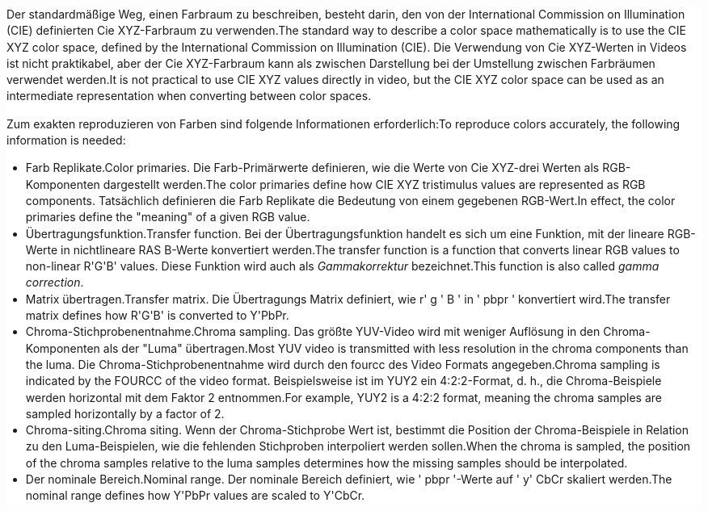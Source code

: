<span data-ttu-id="b7113-115">Der standardmäßige Weg, einen Farbraum zu beschreiben, besteht darin, den von der International Commission on Illumination (CIE) definierten Cie XYZ-Farbraum zu verwenden.</span><span class="sxs-lookup"><span data-stu-id="b7113-115">The standard way to describe a color space mathematically is to use the CIE XYZ color space, defined by the International Commission on Illumination (CIE).</span></span> <span data-ttu-id="b7113-116">Die Verwendung von Cie XYZ-Werten in Videos ist nicht praktikabel, aber der Cie XYZ-Farbraum kann als zwischen Darstellung bei der Umstellung zwischen Farbräumen verwendet werden.</span><span class="sxs-lookup"><span data-stu-id="b7113-116">It is not practical to use CIE XYZ values directly in video, but the CIE XYZ color space can be used as an intermediate representation when converting between color spaces.</span></span>

<span data-ttu-id="b7113-117">Zum exakten reproduzieren von Farben sind folgende Informationen erforderlich:</span><span class="sxs-lookup"><span data-stu-id="b7113-117">To reproduce colors accurately, the following information is needed:</span></span>

-   <span data-ttu-id="b7113-118">Farb Replikate.</span><span class="sxs-lookup"><span data-stu-id="b7113-118">Color primaries.</span></span> <span data-ttu-id="b7113-119">Die Farb-Primärwerte definieren, wie die Werte von Cie XYZ-drei Werten als RGB-Komponenten dargestellt werden.</span><span class="sxs-lookup"><span data-stu-id="b7113-119">The color primaries define how CIE XYZ tristimulus values are represented as RGB components.</span></span> <span data-ttu-id="b7113-120">Tatsächlich definieren die Farb Replikate die Bedeutung von einem gegebenen RGB-Wert.</span><span class="sxs-lookup"><span data-stu-id="b7113-120">In effect, the color primaries define the "meaning" of a given RGB value.</span></span>
-   <span data-ttu-id="b7113-121">Übertragungsfunktion.</span><span class="sxs-lookup"><span data-stu-id="b7113-121">Transfer function.</span></span> <span data-ttu-id="b7113-122">Bei der Übertragungsfunktion handelt es sich um eine Funktion, mit der lineare RGB-Werte in nichtlineare RAS B-Werte konvertiert werden.</span><span class="sxs-lookup"><span data-stu-id="b7113-122">The transfer function is a function that converts linear RGB values to non-linear R'G'B' values.</span></span> <span data-ttu-id="b7113-123">Diese Funktion wird auch als *Gammakorrektur* bezeichnet.</span><span class="sxs-lookup"><span data-stu-id="b7113-123">This function is also called *gamma correction*.</span></span>
-   <span data-ttu-id="b7113-124">Matrix übertragen.</span><span class="sxs-lookup"><span data-stu-id="b7113-124">Transfer matrix.</span></span> <span data-ttu-id="b7113-125">Die Übertragungs Matrix definiert, wie r' g ' B ' in ' pbpr ' konvertiert wird.</span><span class="sxs-lookup"><span data-stu-id="b7113-125">The transfer matrix defines how R'G'B' is converted to Y'PbPr.</span></span>
-   <span data-ttu-id="b7113-126">Chroma-Stichprobenentnahme.</span><span class="sxs-lookup"><span data-stu-id="b7113-126">Chroma sampling.</span></span> <span data-ttu-id="b7113-127">Das größte YUV-Video wird mit weniger Auflösung in den Chroma-Komponenten als der "Luma" übertragen.</span><span class="sxs-lookup"><span data-stu-id="b7113-127">Most YUV video is transmitted with less resolution in the chroma components than the luma.</span></span> <span data-ttu-id="b7113-128">Die Chroma-Stichprobenentnahme wird durch den fourcc des Video Formats angegeben.</span><span class="sxs-lookup"><span data-stu-id="b7113-128">Chroma sampling is indicated by the FOURCC of the video format.</span></span> <span data-ttu-id="b7113-129">Beispielsweise ist im YUY2 ein 4:2:2-Format, d. h., die Chroma-Beispiele werden horizontal mit dem Faktor 2 entnommen.</span><span class="sxs-lookup"><span data-stu-id="b7113-129">For example, YUY2 is a 4:2:2 format, meaning the chroma samples are sampled horizontally by a factor of 2.</span></span>
-   <span data-ttu-id="b7113-130">Chroma-siting.</span><span class="sxs-lookup"><span data-stu-id="b7113-130">Chroma siting.</span></span> <span data-ttu-id="b7113-131">Wenn der Chroma-Stichprobe Wert ist, bestimmt die Position der Chroma-Beispiele in Relation zu den Luma-Beispielen, wie die fehlenden Stichproben interpoliert werden sollen.</span><span class="sxs-lookup"><span data-stu-id="b7113-131">When the chroma is sampled, the position of the chroma samples relative to the luma samples determines how the missing samples should be interpolated.</span></span>
-   <span data-ttu-id="b7113-132">Der nominale Bereich.</span><span class="sxs-lookup"><span data-stu-id="b7113-132">Nominal range.</span></span> <span data-ttu-id="b7113-133">Der nominale Bereich definiert, wie ' pbpr '-Werte auf ' y' CbCr skaliert werden.</span><span class="sxs-lookup"><span data-stu-id="b7113-133">The nominal range defines how Y'PbPr values are scaled to Y'CbCr.</span></span>
